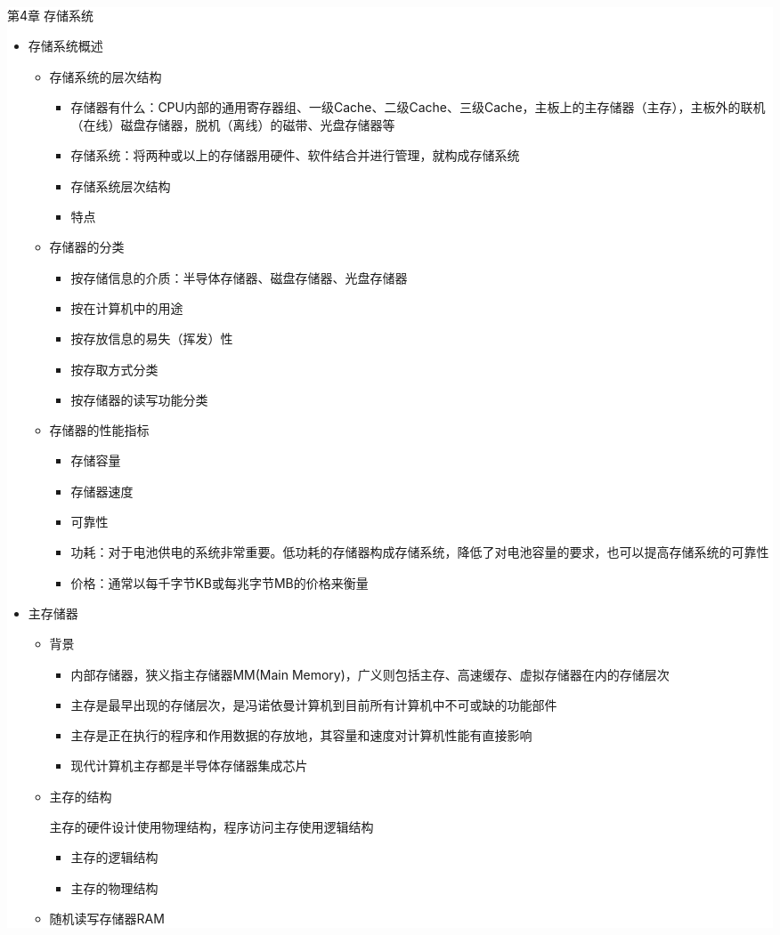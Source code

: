    

第4章 存储系统

- 存储系统概述
    
    - 存储系统的层次结构
        
        - 存储器有什么：CPU内部的通用寄存器组、一级Cache、二级Cache、三级Cache，主板上的主存储器（主存），主板外的联机（在线）磁盘存储器，脱机（离线）的磁带、光盘存储器等
            
        - 存储系统：将两种或以上的存储器用硬件、软件结合并进行管理，就构成存储系统
            
        - 存储系统层次结构
            
        - 特点
            
        
    - 存储器的分类
        
        - 按存储信息的介质：半导体存储器、磁盘存储器、光盘存储器
            
        - 按在计算机中的用途
            
        - 按存放信息的易失（挥发）性
            
        - 按存取方式分类
            
        - 按存储器的读写功能分类
            
        
    - 存储器的性能指标
        
        - 存储容量
            
        - 存储器速度
            
        - 可靠性
            
        - 功耗：对于电池供电的系统非常重要。低功耗的存储器构成存储系统，降低了对电池容量的要求，也可以提高存储系统的可靠性
            
        - 价格：通常以每千字节KB或每兆字节MB的价格来衡量
            
        
    
- 主存储器
    
    - 背景
        
        - 内部存储器，狭义指主存储器MM(Main Memory)，广义则包括主存、高速缓存、虚拟存储器在内的存储层次
            
        - 主存是最早出现的存储层次，是冯诺依曼计算机到目前所有计算机中不可或缺的功能部件
            
        - 主存是正在执行的程序和作用数据的存放地，其容量和速度对计算机性能有直接影响
            
        - 现代计算机主存都是半导体存储器集成芯片
            
        
    - 主存的结构
        
        主存的硬件设计使用物理结构，程序访问主存使用逻辑结构
        
        - 主存的逻辑结构
            
        - 主存的物理结构
            
        
    - 随机读写存储器RAM
        